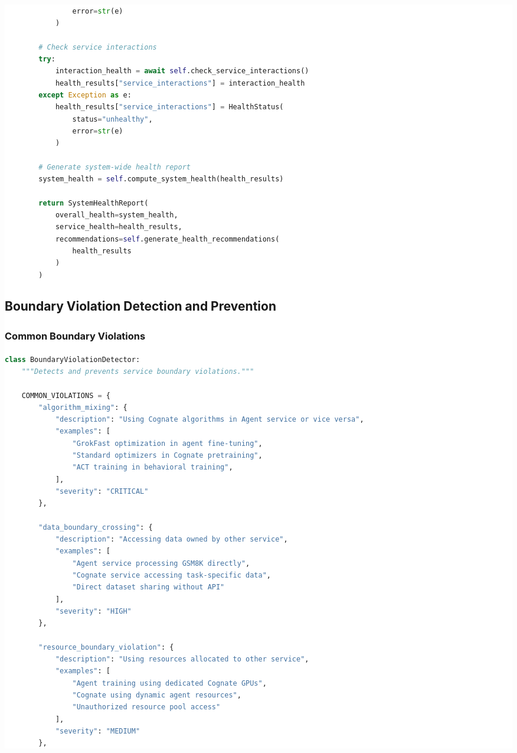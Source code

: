 ```python
                error=str(e)
            )
        
        # Check service interactions
        try:
            interaction_health = await self.check_service_interactions()
            health_results["service_interactions"] = interaction_health
        except Exception as e:
            health_results["service_interactions"] = HealthStatus(
                status="unhealthy",
                error=str(e)
            )
        
        # Generate system-wide health report
        system_health = self.compute_system_health(health_results)
        
        return SystemHealthReport(
            overall_health=system_health,
            service_health=health_results,
            recommendations=self.generate_health_recommendations(
                health_results
            )
        )
```

## Boundary Violation Detection and Prevention

### Common Boundary Violations

```python
class BoundaryViolationDetector:
    """Detects and prevents service boundary violations."""
    
    COMMON_VIOLATIONS = {
        "algorithm_mixing": {
            "description": "Using Cognate algorithms in Agent service or vice versa",
            "examples": [
                "GrokFast optimization in agent fine-tuning",
                "Standard optimizers in Cognate pretraining",
                "ACT training in behavioral training",
            ],
            "severity": "CRITICAL"
        },
        
        "data_boundary_crossing": {
            "description": "Accessing data owned by other service",
            "examples": [
                "Agent service processing GSM8K directly",
                "Cognate service accessing task-specific data",
                "Direct dataset sharing without API"
            ],
            "severity": "HIGH"
        },
        
        "resource_boundary_violation": {
            "description": "Using resources allocated to other service",
            "examples": [
                "Agent training using dedicated Cognate GPUs",
                "Cognate using dynamic agent resources",
                "Unauthorized resource pool access"
            ],
            "severity": "MEDIUM"
        },
```